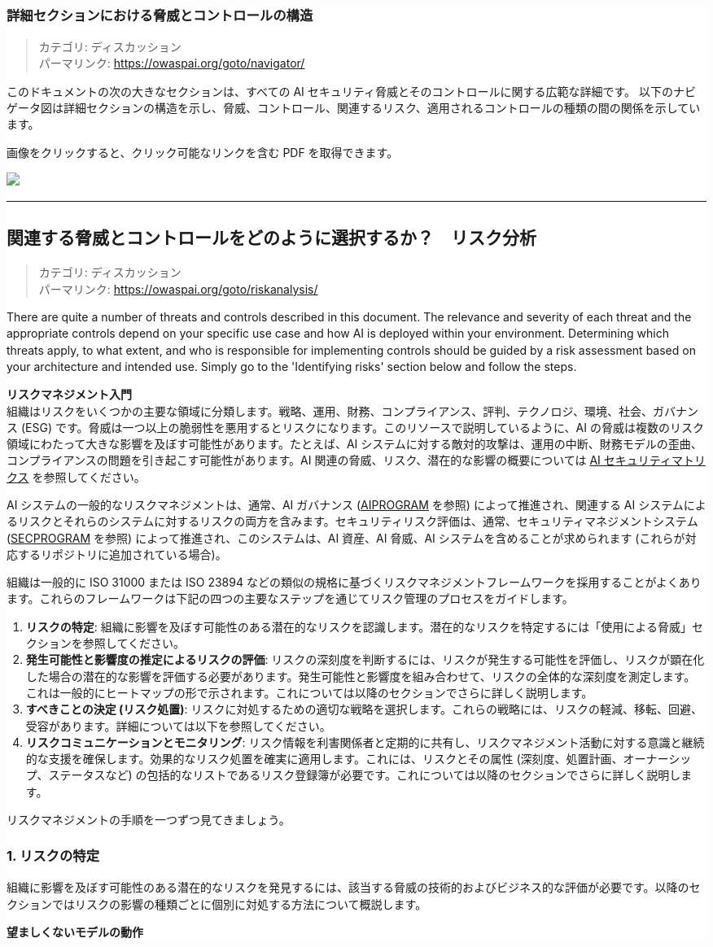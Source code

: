 
### 詳細セクションにおける脅威とコントロールの構造
>カテゴリ: ディスカッション  
>パーマリンク: https://owaspai.org/goto/navigator/

このドキュメントの次の大きなセクションは、すべての AI セキュリティ脅威とそのコントロールに関する広範な詳細です。
以下のナビゲータ図は詳細セクションの構造を示し、脅威、コントロール、関連するリスク、適用されるコントロールの種類の間の関係を示しています。

  画像をクリックすると、クリック可能なリンクを含む PDF を取得できます。

[![](https://raw.githubusercontent.com/OWASP/www-project-ai-security-and-privacy-guide/main/assets/images/owaspaioverviewv2.png)](https://github.com/OWASP/www-project-ai-security-and-privacy-guide/raw/main/assets/images/owaspaioverviewpdfv3.pdf)

---

## <a name="how-to-select-relevant-threats-and-controls-risk-analysis">関連する脅威とコントロールをどのように選択するか？　リスク分析</a>
>カテゴリ: ディスカッション  
>パーマリンク: https://owaspai.org/goto/riskanalysis/

There are quite a number of threats and controls described in this document. The relevance and severity of each threat and the appropriate controls depend on your specific use case and how AI is deployed within your environment. Determining which threats apply, to what extent, and who is responsible for implementing controls should be guided by a risk assessment based on your architecture and intended use. Simply go to the 'Identifying risks' section below and follow the steps.

**リスクマネジメント入門**  
組織はリスクをいくつかの主要な領域に分類します。戦略、運用、財務、コンプライアンス、評判、テクノロジ、環境、社会、ガバナンス (ESG) です。脅威は一つ以上の脆弱性を悪用するとリスクになります。このリソースで説明しているように、AI の脅威は複数のリスク領域にわたって大きな影響を及ぼす可能性があります。たとえば、AI システムに対する敵対的攻撃は、運用の中断、財務モデルの歪曲、コンプライアンスの問題を引き起こす可能性があります。AI 関連の脅威、リスク、潜在的な影響の概要については [AI セキュリティマトリクス](ai_security_overview.md#ai-security-matrix) を参照してください。

AI システムの一般的なリスクマネジメントは、通常、AI ガバナンス ([AIPROGRAM](1_general_controls.md#AIPROGRAM) を参照) によって推進され、関連する AI システムによるリスクとそれらのシステムに対するリスクの両方を含みます。セキュリティリスク評価は、通常、セキュリティマネジメントシステム ([SECPROGRAM](1_general_controls.md#SECPROGRAM) を参照) によって推進され、このシステムは、AI 資産、AI 脅威、AI システムを含めることが求められます (これらが対応するリポジトリに追加されている場合)。

組織は一般的に ISO 31000 または ISO 23894 などの類似の規格に基づくリスクマネジメントフレームワークを採用することがよくあります。これらのフレームワークは下記の四つの主要なステップを通じてリスク管理のプロセスをガイドします。

1. **リスクの特定**: 組織に影響を及ぼす可能性のある潜在的なリスクを認識します。潜在的なリスクを特定するには「使用による脅威」セクションを参照してください。
2. **発生可能性と影響度の推定によるリスクの評価**: リスクの深刻度を判断するには、リスクが発生する可能性を評価し、リスクが顕在化した場合の潜在的な影響を評価する必要があります。発生可能性と影響度を組み合わせて、リスクの全体的な深刻度を測定します。これは一般的にヒートマップの形で示されます。これについては以降のセクションでさらに詳しく説明します。
3. **すべきことの決定 (リスク処置)**: リスクに対処するための適切な戦略を選択します。これらの戦略には、リスクの軽減、移転、回避、受容があります。詳細については以下を参照してください。
4. **リスクコミュニケーションとモニタリング**: リスク情報を利害関係者と定期的に共有し、リスクマネジメント活動に対する意識と継続的な支援を確保します。効果的なリスク処置を確実に適用します。これには、リスクとその属性 (深刻度、処置計画、オーナーシップ、ステータスなど) の包括的なリストであるリスク登録簿が必要です。これについては以降のセクションでさらに詳しく説明します。

リスクマネジメントの手順を一つずつ見てきましょう。

### 1. リスクの特定
組織に影響を及ぼす可能性のある潜在的なリスクを発見するには、該当する脅威の技術的およびビジネス的な評価が必要です。以降のセクションではリスクの影響の種類ごとに個別に対処する方法について概説します。

**望ましくないモデルの動作**
